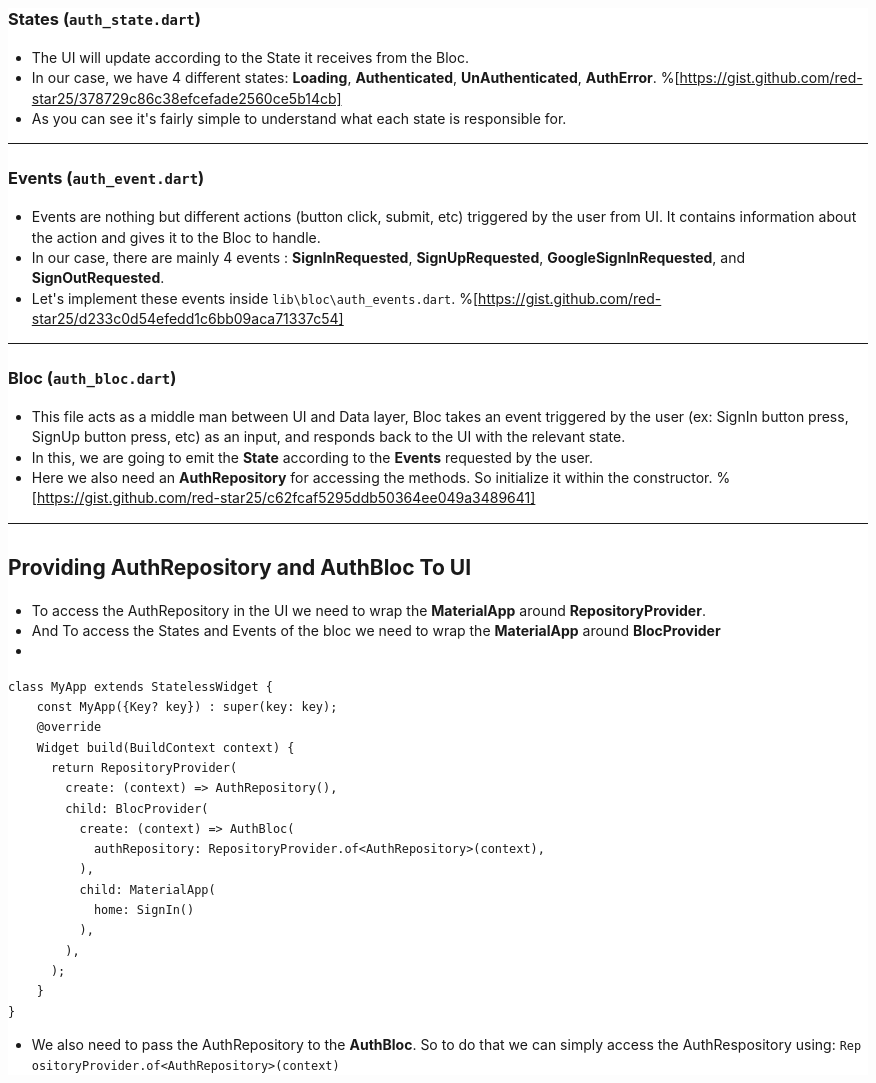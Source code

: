 ### States (`auth_state.dart`)
- The UI will update according to the State it receives from the Bloc.
- In our case, we have 4 different states: **Loading**, **Authenticated**, **UnAuthenticated**, **AuthError**.
%[https://gist.github.com/red-star25/378729c86c38efcefade2560ce5b14cb]
- As you can see it's fairly simple to understand what each state is responsible for.
------

### Events (`auth_event.dart`)
- Events are nothing but different actions (button click, submit, etc) triggered by the user from UI. It contains information about the action and gives it to the Bloc to handle.
- In our case, there are mainly 4 events : **SignInRequested**, **SignUpRequested**, **GoogleSignInRequested**, and **SignOutRequested**.
- Let's implement these events inside `lib\bloc\auth_events.dart`.
%[https://gist.github.com/red-star25/d233c0d54efedd1c6bb09aca71337c54]

-------
### Bloc (`auth_bloc.dart`)
- This file acts as a middle man between UI and Data layer, Bloc takes an event triggered by the user (ex: SignIn button press, SignUp button press, etc) as an input, and responds back to the UI with the relevant state.
- In this, we are going to emit the **State** according to the **Events** requested by the user.
- Here we also need an **AuthRepository** for accessing the methods. So initialize it within the constructor.
%[https://gist.github.com/red-star25/c62fcaf5295ddb50364ee049a3489641]

-------
## Providing AuthRepository and AuthBloc To UI
- To access the AuthRepository in the UI we need to wrap the **MaterialApp** around **RepositoryProvider**.
- And To access the States and Events of the bloc we need to wrap the **MaterialApp** around **BlocProvider**
- 
```
class MyApp extends StatelessWidget {
    const MyApp({Key? key}) : super(key: key);
    @override
    Widget build(BuildContext context) {
      return RepositoryProvider(
        create: (context) => AuthRepository(),
        child: BlocProvider(
          create: (context) => AuthBloc(
            authRepository: RepositoryProvider.of<AuthRepository>(context),
          ),
          child: MaterialApp(
            home: SignIn()
          ),
        ),
      );
    }
}
```
- We also need to pass the AuthRepository to the **AuthBloc**. So to do that we can simply access the AuthRespository using: `RepositoryProvider.of<AuthRepository>(context)`

